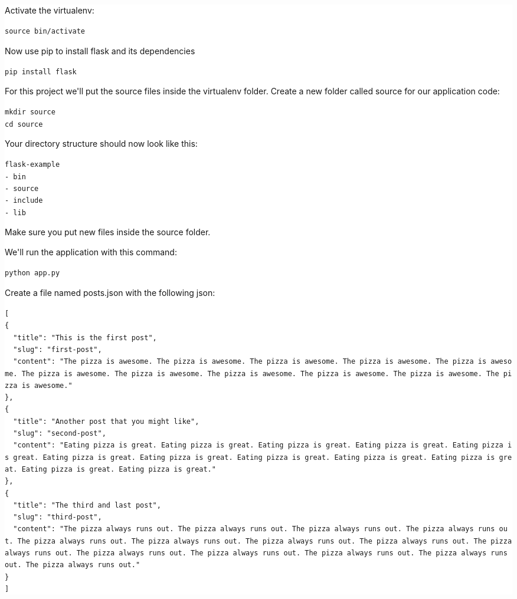 Activate the virtualenv:

```
source bin/activate
```

Now use pip to install flask and its dependencies

```
pip install flask
```

For this project we'll put the source files inside the virtualenv folder. Create a new folder called source for our application code:

```
mkdir source
cd source
```

Your directory structure should now look like this:

```
flask-example
- bin
- source
- include
- lib
```

Make sure you put new files inside the source folder.

We'll run the application with this command:

```
python app.py
```

Create a file named posts.json with the following json:

```
[
{
  "title": "This is the first post",
  "slug": "first-post",
  "content": "The pizza is awesome. The pizza is awesome. The pizza is awesome. The pizza is awesome. The pizza is awesome. The pizza is awesome. The pizza is awesome. The pizza is awesome. The pizza is awesome. The pizza is awesome. The pizza is awesome."
},
{
  "title": "Another post that you might like",
  "slug": "second-post",
  "content": "Eating pizza is great. Eating pizza is great. Eating pizza is great. Eating pizza is great. Eating pizza is great. Eating pizza is great. Eating pizza is great. Eating pizza is great. Eating pizza is great. Eating pizza is great. Eating pizza is great. Eating pizza is great."
},
{
  "title": "The third and last post",
  "slug": "third-post",
  "content": "The pizza always runs out. The pizza always runs out. The pizza always runs out. The pizza always runs out. The pizza always runs out. The pizza always runs out. The pizza always runs out. The pizza always runs out. The pizza always runs out. The pizza always runs out. The pizza always runs out. The pizza always runs out. The pizza always runs out. The pizza always runs out."
}
]
```
